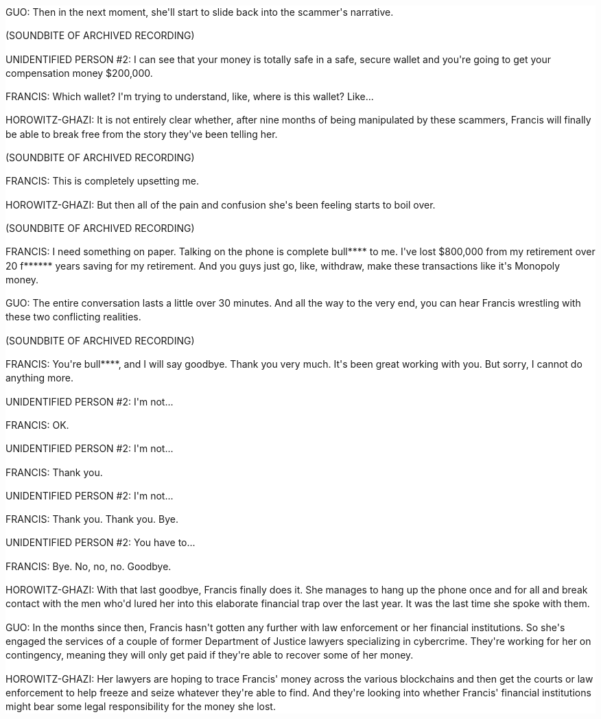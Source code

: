 GUO: Then in the next moment, she'll start to slide back into the scammer's narrative.

(SOUNDBITE OF ARCHIVED RECORDING)

UNIDENTIFIED PERSON #2: I can see that your money is totally safe in a safe, secure wallet and you're going to get your compensation money $200,000.

FRANCIS: Which wallet? I'm trying to understand, like, where is this wallet? Like...

HOROWITZ-GHAZI: It is not entirely clear whether, after nine months of being manipulated by these scammers, Francis will finally be able to break free from the story they've been telling her.

(SOUNDBITE OF ARCHIVED RECORDING)

FRANCIS: This is completely upsetting me.

HOROWITZ-GHAZI: But then all of the pain and confusion she's been feeling starts to boil over.

(SOUNDBITE OF ARCHIVED RECORDING)

FRANCIS: I need something on paper. Talking on the phone is complete bull**** to me. I've lost $800,000 from my retirement over 20 f****** years saving for my retirement. And you guys just go, like, withdraw, make these transactions like it's Monopoly money.

GUO: The entire conversation lasts a little over 30 minutes. And all the way to the very end, you can hear Francis wrestling with these two conflicting realities.

(SOUNDBITE OF ARCHIVED RECORDING)

FRANCIS: You're bull****, and I will say goodbye. Thank you very much. It's been great working with you. But sorry, I cannot do anything more.

UNIDENTIFIED PERSON #2: I'm not...

FRANCIS: OK.

UNIDENTIFIED PERSON #2: I'm not...

FRANCIS: Thank you.

UNIDENTIFIED PERSON #2: I'm not...

FRANCIS: Thank you. Thank you. Bye.

UNIDENTIFIED PERSON #2: You have to...

FRANCIS: Bye. No, no, no. Goodbye.

HOROWITZ-GHAZI: With that last goodbye, Francis finally does it. She manages to hang up the phone once and for all and break contact with the men who'd lured her into this elaborate financial trap over the last year. It was the last time she spoke with them.

GUO: In the months since then, Francis hasn't gotten any further with law enforcement or her financial institutions. So she's engaged the services of a couple of former Department of Justice lawyers specializing in cybercrime. They're working for her on contingency, meaning they will only get paid if they're able to recover some of her money.

HOROWITZ-GHAZI: Her lawyers are hoping to trace Francis' money across the various blockchains and then get the courts or law enforcement to help freeze and seize whatever they're able to find. And they're looking into whether Francis' financial institutions might bear some legal responsibility for the money she lost.

